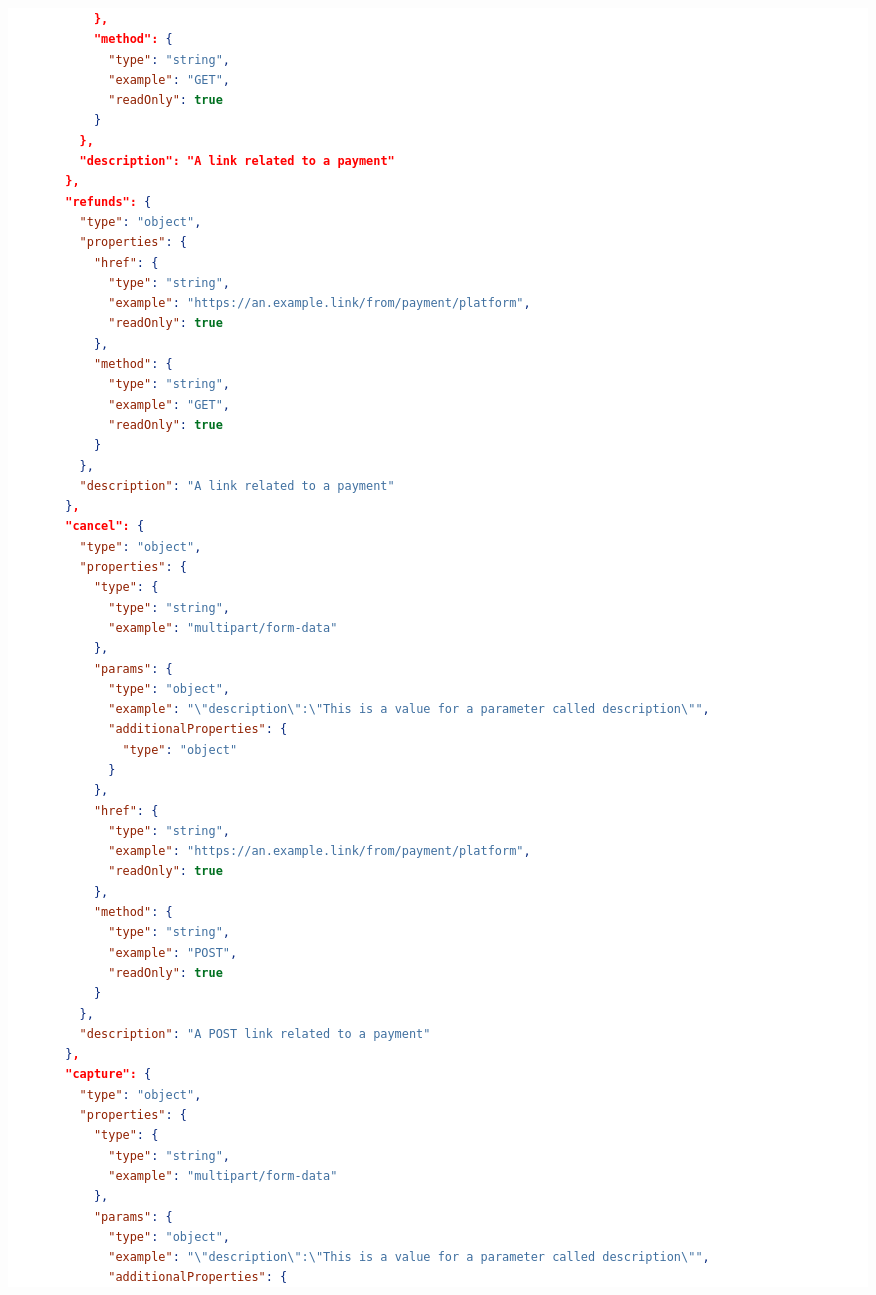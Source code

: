 ```json
            },
            "method": {
              "type": "string",
              "example": "GET",
              "readOnly": true
            }
          },
          "description": "A link related to a payment"
        },
        "refunds": {
          "type": "object",
          "properties": {
            "href": {
              "type": "string",
              "example": "https://an.example.link/from/payment/platform",
              "readOnly": true
            },
            "method": {
              "type": "string",
              "example": "GET",
              "readOnly": true
            }
          },
          "description": "A link related to a payment"
        },
        "cancel": {
          "type": "object",
          "properties": {
            "type": {
              "type": "string",
              "example": "multipart/form-data"
            },
            "params": {
              "type": "object",
              "example": "\"description\":\"This is a value for a parameter called description\"",
              "additionalProperties": {
                "type": "object"
              }
            },
            "href": {
              "type": "string",
              "example": "https://an.example.link/from/payment/platform",
              "readOnly": true
            },
            "method": {
              "type": "string",
              "example": "POST",
              "readOnly": true
            }
          },
          "description": "A POST link related to a payment"
        },
        "capture": {
          "type": "object",
          "properties": {
            "type": {
              "type": "string",
              "example": "multipart/form-data"
            },
            "params": {
              "type": "object",
              "example": "\"description\":\"This is a value for a parameter called description\"",
              "additionalProperties": {
```